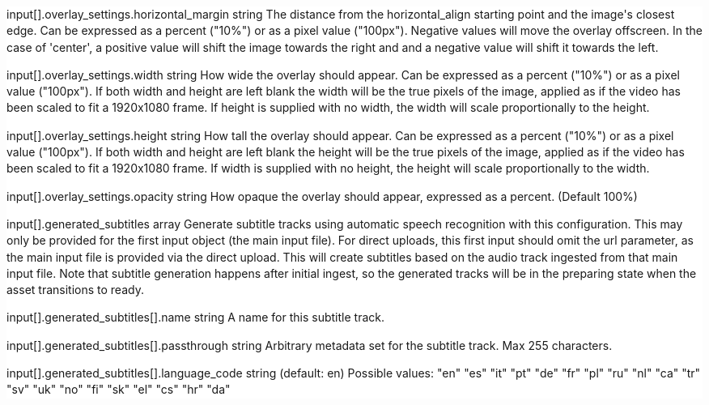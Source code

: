 input[].overlay_settings.horizontal_margin
string
The distance from the horizontal_align starting point and the image's closest edge. Can be expressed as a percent ("10%") or as a pixel value ("100px"). Negative values will move the overlay offscreen. In the case of 'center', a positive value will shift the image towards the right and and a negative value will shift it towards the left.

input[].overlay_settings.width
string
How wide the overlay should appear. Can be expressed as a percent ("10%") or as a pixel value ("100px"). If both width and height are left blank the width will be the true pixels of the image, applied as if the video has been scaled to fit a 1920x1080 frame. If height is supplied with no width, the width will scale proportionally to the height.

input[].overlay_settings.height
string
How tall the overlay should appear. Can be expressed as a percent ("10%") or as a pixel value ("100px"). If both width and height are left blank the height will be the true pixels of the image, applied as if the video has been scaled to fit a 1920x1080 frame. If width is supplied with no height, the height will scale proportionally to the width.

input[].overlay_settings.opacity
string
How opaque the overlay should appear, expressed as a percent. (Default 100%)


input[].generated_subtitles
array
Generate subtitle tracks using automatic speech recognition with this configuration. This may only be provided for the first input object (the main input file). For direct uploads, this first input should omit the url parameter, as the main input file is provided via the direct upload. This will create subtitles based on the audio track ingested from that main input file. Note that subtitle generation happens after initial ingest, so the generated tracks will be in the preparing state when the asset transitions to ready.

input[].generated_subtitles[].name
string
A name for this subtitle track.

input[].generated_subtitles[].passthrough
string
Arbitrary metadata set for the subtitle track. Max 255 characters.

input[].generated_subtitles[].language_code
string
(default: en)
Possible values:
"en"
"es"
"it"
"pt"
"de"
"fr"
"pl"
"ru"
"nl"
"ca"
"tr"
"sv"
"uk"
"no"
"fi"
"sk"
"el"
"cs"
"hr"
"da"